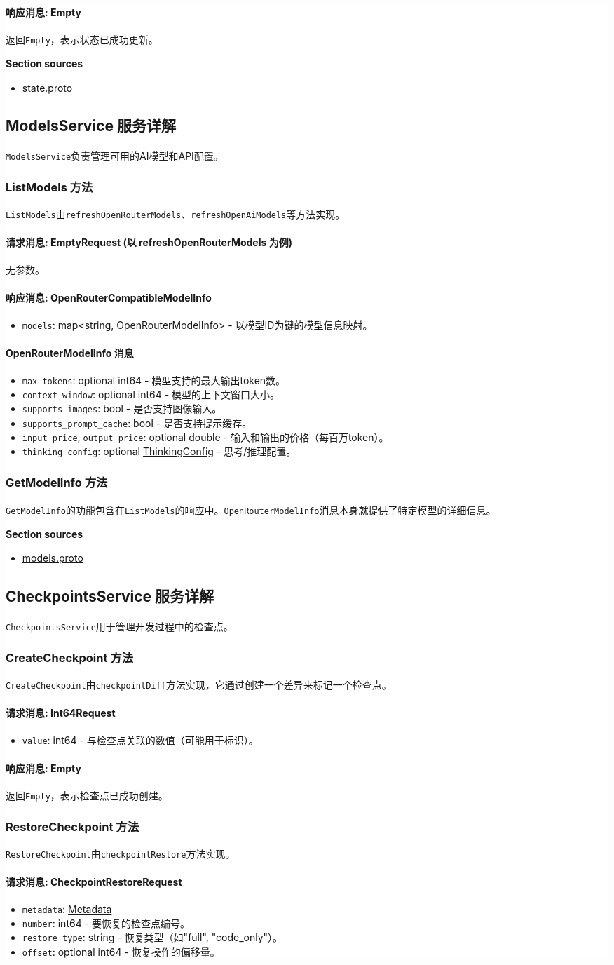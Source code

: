 #### 响应消息: Empty
返回`Empty`，表示状态已成功更新。

**Section sources**
- [state.proto](file://proto/cline/state.proto#L15-L290)

## ModelsService 服务详解
`ModelsService`负责管理可用的AI模型和API配置。

### ListModels 方法
`ListModels`由`refreshOpenRouterModels`、`refreshOpenAiModels`等方法实现。

#### 请求消息: EmptyRequest (以 refreshOpenRouterModels 为例)
无参数。

#### 响应消息: OpenRouterCompatibleModelInfo
- `models`: map<string, [OpenRouterModelInfo](file://proto/cline/models.proto#L55-L74)> - 以模型ID为键的模型信息映射。

#### OpenRouterModelInfo 消息
- `max_tokens`: optional int64 - 模型支持的最大输出token数。
- `context_window`: optional int64 - 模型的上下文窗口大小。
- `supports_images`: bool - 是否支持图像输入。
- `supports_prompt_cache`: bool - 是否支持提示缓存。
- `input_price`, `output_price`: optional double - 输入和输出的价格（每百万token）。
- `thinking_config`: optional [ThinkingConfig](file://proto/cline/models.proto#L38-L43) - 思考/推理配置。

### GetModelInfo 方法
`GetModelInfo`的功能包含在`ListModels`的响应中。`OpenRouterModelInfo`消息本身就提供了特定模型的详细信息。

**Section sources**
- [models.proto](file://proto/cline/models.proto#L15-L349)

## CheckpointsService 服务详解
`CheckpointsService`用于管理开发过程中的检查点。

### CreateCheckpoint 方法
`CreateCheckpoint`由`checkpointDiff`方法实现，它通过创建一个差异来标记一个检查点。

#### 请求消息: Int64Request
- `value`: int64 - 与检查点关联的数值（可能用于标识）。

#### 响应消息: Empty
返回`Empty`，表示检查点已成功创建。

### RestoreCheckpoint 方法
`RestoreCheckpoint`由`checkpointRestore`方法实现。

#### 请求消息: CheckpointRestoreRequest
- `metadata`: [Metadata](file://proto/cline/common.proto#L10-L12)
- `number`: int64 - 要恢复的检查点编号。
- `restore_type`: string - 恢复类型（如"full", "code_only"）。
- `offset`: optional int64 - 恢复操作的偏移量。
